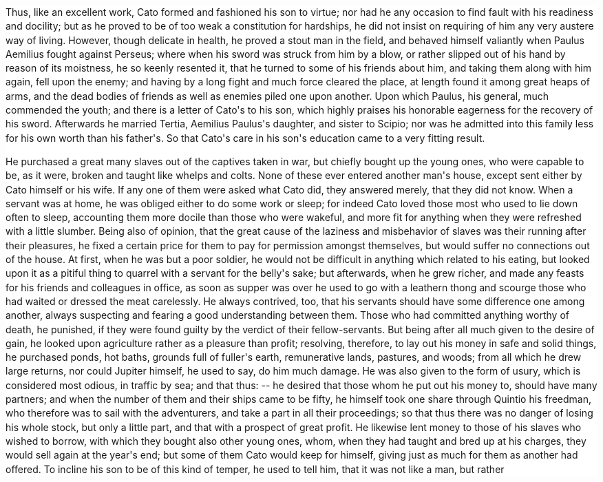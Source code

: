 Thus, like an excellent work, Cato formed and fashioned his son to
virtue; nor had he any occasion to find fault with his readiness and
docility; but as he proved to be of too weak a constitution for
hardships, he did not insist on requiring of him any very austere way
of living.  However, though delicate in health, he proved a stout man
in the field, and behaved himself valiantly when Paulus Aemilius
fought against Perseus; where when his sword was struck from him by a
blow, or rather slipped out of his hand by reason of its moistness,
he so keenly resented it, that he turned to some of his friends about
him, and taking them along with him again, fell upon the enemy; and
having by a long fight and much force cleared the place, at length
found it among great heaps of arms, and the dead bodies of friends as
well as enemies piled one upon another.  Upon which Paulus, his
general, much commended the youth; and there is a letter of Cato's to
his son, which highly praises his honorable eagerness for the
recovery of his sword.  Afterwards he married Tertia, Aemilius
Paulus's daughter, and sister to Scipio; nor was he admitted into
this family less for his own worth than his father's.  So that Cato's
care in his son's education came to a very fitting result.

He purchased a great many slaves out of the captives taken in war,
but chiefly bought up the young ones, who were capable to be, as it
were, broken and taught like whelps and colts.  None of these ever
entered another man's house, except sent either by Cato himself or
his wife.  If any one of them were asked what Cato did, they answered
merely, that they did not know.  When a servant was at home, he was
obliged either to do some work or sleep; for indeed Cato loved those
most who used to lie down often to sleep, accounting them more docile
than those who were wakeful, and more fit for anything when they were
refreshed with a little slumber.  Being also of opinion, that the
great cause of the laziness and misbehavior of slaves was their
running after their pleasures, he fixed a certain price for them to
pay for permission amongst themselves, but would suffer no
connections out of the house.  At first, when he was but a poor
soldier, he would not be difficult in anything which related to his
eating, but looked upon it as a pitiful thing to quarrel with a
servant for the belly's sake; but afterwards, when he grew richer,
and made any feasts for his friends and colleagues in office, as soon
as supper was over he used to go with a leathern thong and scourge
those who had waited or dressed the meat carelessly.  He always
contrived, too, that his servants should have some difference one
among another, always suspecting and fearing a good understanding
between them.  Those who had committed anything worthy of death, he
punished, if they were found guilty by the verdict of their
fellow-servants.  But being after all much given to the desire of gain,
he looked upon agriculture rather as a pleasure than profit;
resolving, therefore, to lay out his money in safe and solid things,
he purchased ponds, hot baths, grounds full of fuller's earth,
remunerative lands, pastures, and woods; from all which he drew large
returns, nor could Jupiter himself, he used to say, do him much
damage.  He was also given to the form of usury, which is considered
most odious, in traffic by sea; and that thus: -- he desired that those
whom he put out his money to, should have many partners; and when the
number of them and their ships came to be fifty, he himself took one
share through Quintio his freedman, who therefore was to sail with
the adventurers, and take a part in all their proceedings; so that
thus there was no danger of losing his whole stock, but only a little
part, and that with a prospect of great profit.  He likewise lent
money to those of his slaves who wished to borrow, with which they
bought also other young ones, whom, when they had taught and bred up
at his charges, they would sell again at the year's end; but some of
them Cato would keep for himself, giving just as much for them as
another had offered.  To incline his son to be of this kind of
temper, he used to tell him, that it was not like a man, but rather
